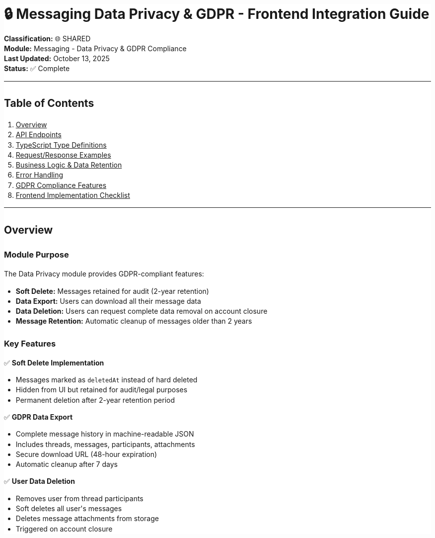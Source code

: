 # 🔒 Messaging Data Privacy & GDPR - Frontend Integration Guide

**Classification:** 🌐 SHARED  
**Module:** Messaging - Data Privacy & GDPR Compliance  
**Last Updated:** October 13, 2025  
**Status:** ✅ Complete

---

## Table of Contents

1. [Overview](#overview)
2. [API Endpoints](#api-endpoints)
3. [TypeScript Type Definitions](#typescript-type-definitions)
4. [Request/Response Examples](#requestresponse-examples)
5. [Business Logic & Data Retention](#business-logic--data-retention)
6. [Error Handling](#error-handling)
7. [GDPR Compliance Features](#gdpr-compliance-features)
8. [Frontend Implementation Checklist](#frontend-implementation-checklist)

---

## Overview

### Module Purpose

The Data Privacy module provides GDPR-compliant features:
- **Soft Delete:** Messages retained for audit (2-year retention)
- **Data Export:** Users can download all their message data
- **Data Deletion:** Users can request complete data removal on account closure
- **Message Retention:** Automatic cleanup of messages older than 2 years

### Key Features

✅ **Soft Delete Implementation**
- Messages marked as `deletedAt` instead of hard deleted
- Hidden from UI but retained for audit/legal purposes
- Permanent deletion after 2-year retention period

✅ **GDPR Data Export**
- Complete message history in machine-readable JSON
- Includes threads, messages, participants, attachments
- Secure download URL (48-hour expiration)
- Automatic cleanup after 7 days

✅ **User Data Deletion**
- Removes user from thread participants
- Soft deletes all user's messages
- Deletes message attachments from storage
- Triggered on account closure

